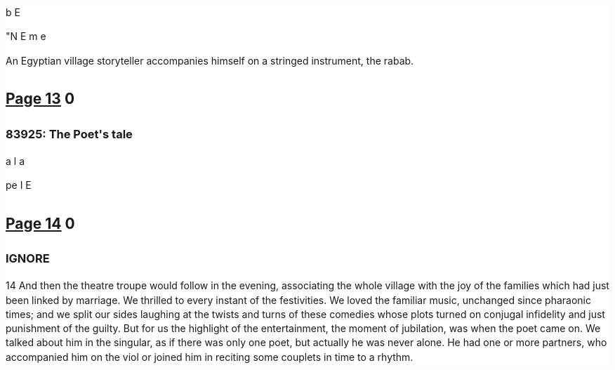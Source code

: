 b
E
 
"N
E 
         m
e
 
An Egyptian village 
storyteller accompanies 
himself on a stringed 
instrument, the rabab.

## [Page 13](https://demo.humlab.umu.se/courier/083935engo.pdf#page=13) 0

### 83925: The Poet's tale

 
 
a
l
 a
 
pe 
I
E
 
 

## [Page 14](https://demo.humlab.umu.se/courier/083935engo.pdf#page=14) 0

### IGNORE

14 
And then the theatre troupe would follow in the 
evening, associating the whole village with the 
joy of the families which had just been linked by 
marriage. 
We thrilled to every instant of the festivities. 
We loved the familiar music, unchanged since 
pharaonic times; and we split our sides laughing 
at the twists and turns of these comedies whose 
plots turned on conjugal infidelity and just 
punishment of the guilty. But for us the highlight 
of the entertainment, the moment of jubilation, 
was when the poet came on. 
We talked about him in the singular, as if 
there was only one poet, but actually he was 
never alone. He had one or more partners, who 
accompanied him on the viol or joined him in 
reciting some couplets in time to a rhythm. 
